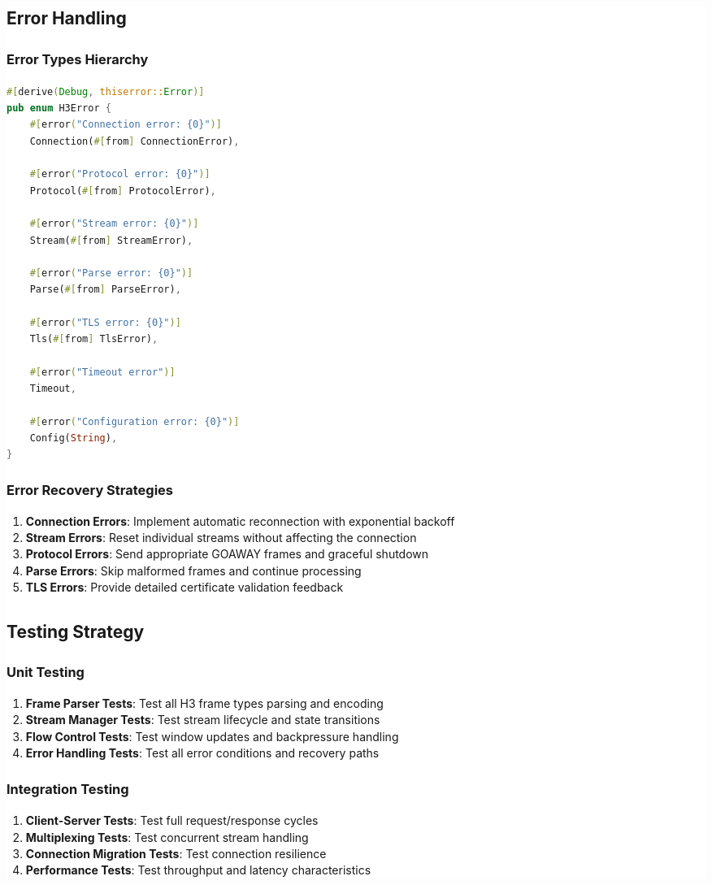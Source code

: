 ## Error Handling

### Error Types Hierarchy

```rust
#[derive(Debug, thiserror::Error)]
pub enum H3Error {
    #[error("Connection error: {0}")]
    Connection(#[from] ConnectionError),
    
    #[error("Protocol error: {0}")]
    Protocol(#[from] ProtocolError),
    
    #[error("Stream error: {0}")]
    Stream(#[from] StreamError),
    
    #[error("Parse error: {0}")]
    Parse(#[from] ParseError),
    
    #[error("TLS error: {0}")]
    Tls(#[from] TlsError),
    
    #[error("Timeout error")]
    Timeout,
    
    #[error("Configuration error: {0}")]
    Config(String),
}
```

### Error Recovery Strategies

1. **Connection Errors**: Implement automatic reconnection with exponential backoff
2. **Stream Errors**: Reset individual streams without affecting the connection
3. **Protocol Errors**: Send appropriate GOAWAY frames and graceful shutdown
4. **Parse Errors**: Skip malformed frames and continue processing
5. **TLS Errors**: Provide detailed certificate validation feedback

## Testing Strategy

### Unit Testing

1. **Frame Parser Tests**: Test all H3 frame types parsing and encoding
2. **Stream Manager Tests**: Test stream lifecycle and state transitions
3. **Flow Control Tests**: Test window updates and backpressure handling
4. **Error Handling Tests**: Test all error conditions and recovery paths

### Integration Testing

1. **Client-Server Tests**: Test full request/response cycles
2. **Multiplexing Tests**: Test concurrent stream handling
3. **Connection Migration Tests**: Test connection resilience
4. **Performance Tests**: Test throughput and latency characteristics
